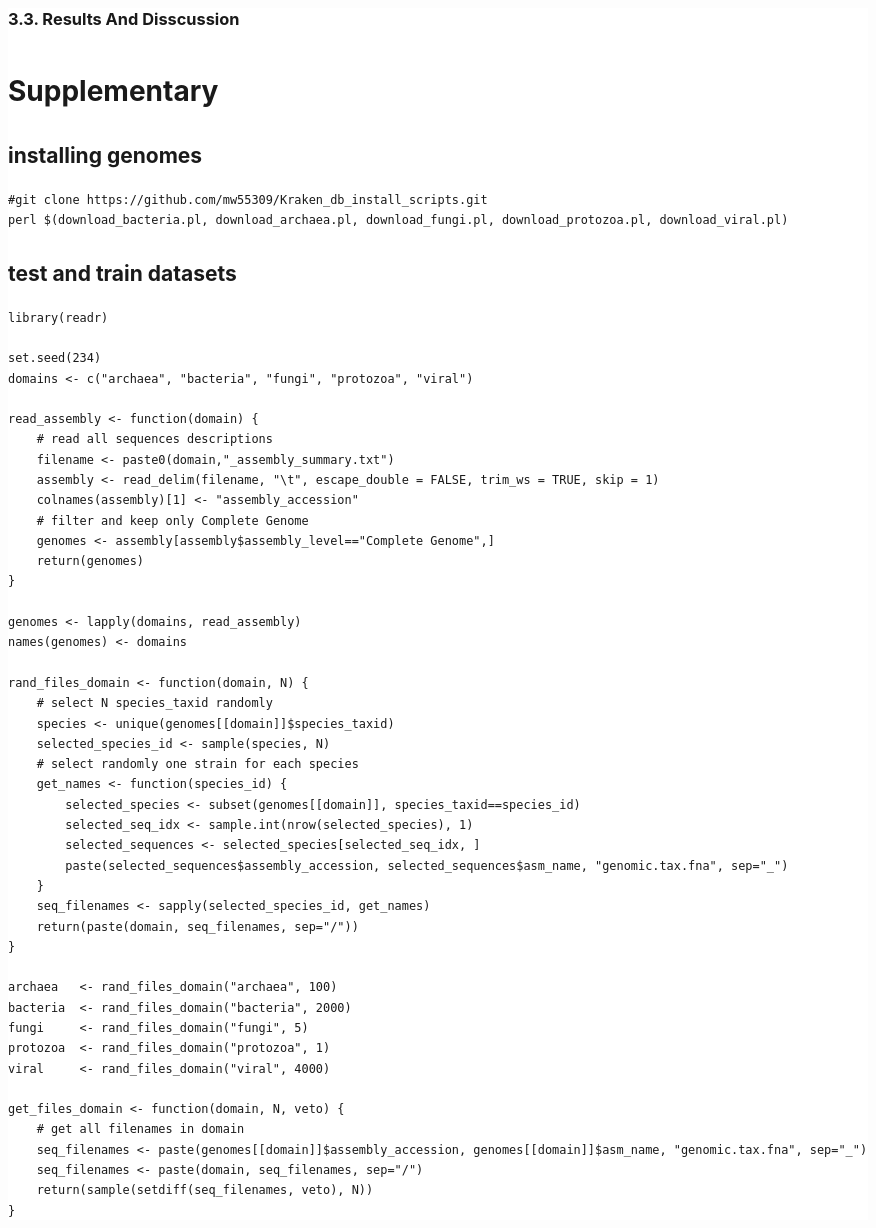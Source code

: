 ### 3.3. Results And Disscussion





# Supplementary
## installing genomes
```{bash eval=FALSE}
#git clone https://github.com/mw55309/Kraken_db_install_scripts.git
perl $(download_bacteria.pl, download_archaea.pl, download_fungi.pl, download_protozoa.pl, download_viral.pl)
```
## test and train datasets
```{r, eval=FALSE}
library(readr)

set.seed(234)
domains <- c("archaea", "bacteria", "fungi", "protozoa", "viral")

read_assembly <- function(domain) {
    # read all sequences descriptions
    filename <- paste0(domain,"_assembly_summary.txt")
    assembly <- read_delim(filename, "\t", escape_double = FALSE, trim_ws = TRUE, skip = 1)
    colnames(assembly)[1] <- "assembly_accession"
    # filter and keep only Complete Genome
    genomes <- assembly[assembly$assembly_level=="Complete Genome",]
    return(genomes)
}

genomes <- lapply(domains, read_assembly)
names(genomes) <- domains

rand_files_domain <- function(domain, N) {
    # select N species_taxid randomly
    species <- unique(genomes[[domain]]$species_taxid)
    selected_species_id <- sample(species, N)
    # select randomly one strain for each species
    get_names <- function(species_id) {
        selected_species <- subset(genomes[[domain]], species_taxid==species_id)
        selected_seq_idx <- sample.int(nrow(selected_species), 1)
        selected_sequences <- selected_species[selected_seq_idx, ]
        paste(selected_sequences$assembly_accession, selected_sequences$asm_name, "genomic.tax.fna", sep="_")
    }
    seq_filenames <- sapply(selected_species_id, get_names)
    return(paste(domain, seq_filenames, sep="/"))
}

archaea   <- rand_files_domain("archaea", 100)
bacteria  <- rand_files_domain("bacteria", 2000)
fungi     <- rand_files_domain("fungi", 5)
protozoa  <- rand_files_domain("protozoa", 1)
viral     <- rand_files_domain("viral", 4000)

get_files_domain <- function(domain, N, veto) {
    # get all filenames in domain
    seq_filenames <- paste(genomes[[domain]]$assembly_accession, genomes[[domain]]$asm_name, "genomic.tax.fna", sep="_")
    seq_filenames <- paste(domain, seq_filenames, sep="/")
    return(sample(setdiff(seq_filenames, veto), N))
}
```